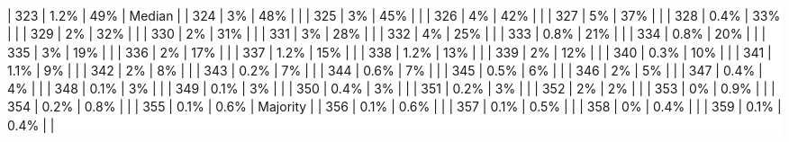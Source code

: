 | 323 | 1.2% | 49% | Median |
| 324 | 3% | 48% |  |
| 325 | 3% | 45% |  |
| 326 | 4% | 42% |  |
| 327 | 5% | 37% |  |
| 328 | 0.4% | 33% |  |
| 329 | 2% | 32% |  |
| 330 | 2% | 31% |  |
| 331 | 3% | 28% |  |
| 332 | 4% | 25% |  |
| 333 | 0.8% | 21% |  |
| 334 | 0.8% | 20% |  |
| 335 | 3% | 19% |  |
| 336 | 2% | 17% |  |
| 337 | 1.2% | 15% |  |
| 338 | 1.2% | 13% |  |
| 339 | 2% | 12% |  |
| 340 | 0.3% | 10% |  |
| 341 | 1.1% | 9% |  |
| 342 | 2% | 8% |  |
| 343 | 0.2% | 7% |  |
| 344 | 0.6% | 7% |  |
| 345 | 0.5% | 6% |  |
| 346 | 2% | 5% |  |
| 347 | 0.4% | 4% |  |
| 348 | 0.1% | 3% |  |
| 349 | 0.1% | 3% |  |
| 350 | 0.4% | 3% |  |
| 351 | 0.2% | 3% |  |
| 352 | 2% | 2% |  |
| 353 | 0% | 0.9% |  |
| 354 | 0.2% | 0.8% |  |
| 355 | 0.1% | 0.6% | Majority |
| 356 | 0.1% | 0.6% |  |
| 357 | 0.1% | 0.5% |  |
| 358 | 0% | 0.4% |  |
| 359 | 0.1% | 0.4% |  |